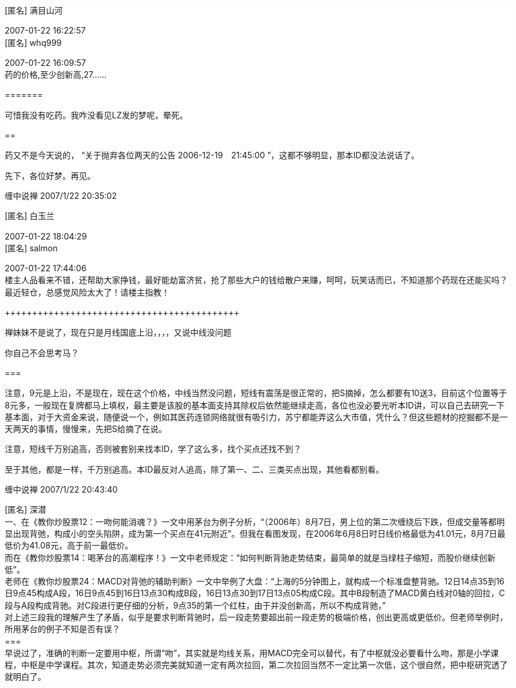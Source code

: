 [匿名] 满目山河 

 
2007-01-22 16:22:57 <br/>
[匿名] whq999 

2007-01-22 16:09:57 <br/>
药的价格,至少创新高,27...... 

=======<br/>

可惜我没有吃药。我咋没看见LZ发的梦呢，晕死。 
 
==<br/>

药又不是今天说的， “关于抛弃各位两天的公告 2006-12-19　21:45:00 ”，这都不够明显，那本ID都没法说话了。


先下，各位好梦。再见。
</div>

<div class='blog-comment'>
<span class='blog-comment-chan'>缠中说禅</span> 2007/1/22 20:35:02<br/>

[匿名] 白玉兰 

 
2007-01-22 18:04:29 <br/>
[匿名] salmon 

2007-01-22 17:44:06 <br/>
楼主人品看来不错，还帮助大家挣钱，最好能劫富济贫，抢了那些大户的钱给散户来赚，呵呵，玩笑话而已，不知道那个药现在还能买吗？最近轻仓，总感觉风险太大了！请楼主指教！ 

+++++++++++++++++++++++++++++++++++++++++++<br/>

禅妹妹不是说了，现在只是月线国底上沿，，，，又说中线没问题

你自己不会思考马？ 
 
===<br/>

注意，9元是上沿，不是现在，现在这个价格，中线当然没问题，短线有震荡是很正常的，把S摘掉，怎么都要有10送3，目前这个位置等于8元多，一般现在复牌都马上填权，最主要是该股的基本面支持其除权后依然能继续走高，各位也没必要光听本ID讲，可以自己去研究一下基本面，对于大资金来说，随便说一个，例如其医药连锁网络就很有吸引力，苏宁都能弄这么大市值，凭什么？但这些题材的挖掘都不是一天两天的事情，慢慢来，先把S给摘了在说。

注意，短线千万别追高，否则被套别来找本ID，学了这么多，找个买点还找不到？

至于其他，都是一样，千万别追高。本ID最反对人追高，除了第一、二、三类买点出现，其他看都别看。
</div>

<div class='blog-comment'>
<span class='blog-comment-chan'>缠中说禅</span> 2007/1/22 20:43:40<br/>

[匿名] 深潜 <br/>
一、在《教你炒股票12：一吻何能消魂？》一文中用茅台为例子分析，“（2006年）8月7日，男上位的第二次缠绕后下跌，但成交量等都明显出现背弛，构成小的空头陷阱，成为第一个买点在41元附近”。但我在看图发现，在2006年6月8日时日线价格最低为41.01元，8月7日最低价为41.08元，高于前一最低价。<br/>
而在《教你炒股票14：喝茅台的高潮程序！》一文中老师规定：“如何判断背驰走势结束，最简单的就是当绿柱子缩短，而股价继续创新低”。<br/>
老师在《教你炒股票24：MACD对背弛的辅助判断》一文中举例了大盘：“上海的5分钟图上，就构成一个标准盘整背驰。12日14点35到16日9点45构成A段，16日9点45到16日13点30构成B段，16日13点30到17日13点05构成C段。其中B段制造了MACD黄白线对0轴的回拉，C段与A段构成背驰。对C段进行更仔细的分析，9点35的第一个红柱，由于并没创新高，所以不构成背驰，”<br/>
对上述三段我的理解产生了矛盾，似乎是要求判断背驰时，后一段走势要超出前一段走势的极端价格，创出更高或更低价。但老师举例时，所用茅台的例子不知是否有误？<br/>
===<br/>
早说过了，准确的判断一定要用中枢，所谓“吻”，其实就是均线关系，用MACD完全可以替代，有了中枢就没必要看什么吻，那是小学课程，中枢是中学课程。其次，知道走势必须完美就知道一定有两次拉回，第二次拉回当然不一定比第一次低，这个很自然，把中枢研究透了就明白了。
